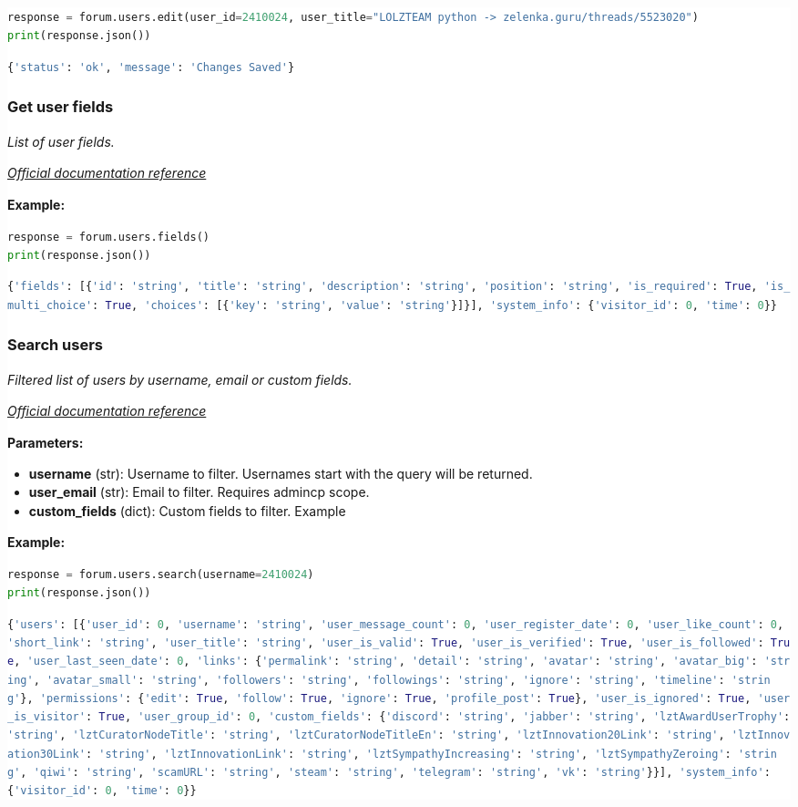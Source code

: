 ```python
response = forum.users.edit(user_id=2410024, user_title="LOLZTEAM python -> zelenka.guru/threads/5523020")
print(response.json())
```

```python
{'status': 'ok', 'message': 'Changes Saved'}
```

### Get user fields

*List of user fields.*

*[Official documentation reference](https://lolzteam.readme.io/reference/usersgetfields)*

**Example:**

```python
response = forum.users.fields()
print(response.json())
```

```python
{'fields': [{'id': 'string', 'title': 'string', 'description': 'string', 'position': 'string', 'is_required': True, 'is_multi_choice': True, 'choices': [{'key': 'string', 'value': 'string'}]}], 'system_info': {'visitor_id': 0, 'time': 0}}
```

### Search users

*Filtered list of users by username, email or custom fields.*

*[Official documentation reference](https://lolzteam.readme.io/reference/usersgetfiltered)*

**Parameters:**

- **username** (str): Username to filter. Usernames start with the query will be returned.
- **user_email** (str): Email to filter. Requires admincp scope.
- **custom_fields** (dict): Custom fields to filter. Example

**Example:**

```python
response = forum.users.search(username=2410024)
print(response.json())
```

```python
{'users': [{'user_id': 0, 'username': 'string', 'user_message_count': 0, 'user_register_date': 0, 'user_like_count': 0, 'short_link': 'string', 'user_title': 'string', 'user_is_valid': True, 'user_is_verified': True, 'user_is_followed': True, 'user_last_seen_date': 0, 'links': {'permalink': 'string', 'detail': 'string', 'avatar': 'string', 'avatar_big': 'string', 'avatar_small': 'string', 'followers': 'string', 'followings': 'string', 'ignore': 'string', 'timeline': 'string'}, 'permissions': {'edit': True, 'follow': True, 'ignore': True, 'profile_post': True}, 'user_is_ignored': True, 'user_is_visitor': True, 'user_group_id': 0, 'custom_fields': {'discord': 'string', 'jabber': 'string', 'lztAwardUserTrophy': 'string', 'lztCuratorNodeTitle': 'string', 'lztCuratorNodeTitleEn': 'string', 'lztInnovation20Link': 'string', 'lztInnovation30Link': 'string', 'lztInnovationLink': 'string', 'lztSympathyIncreasing': 'string', 'lztSympathyZeroing': 'string', 'qiwi': 'string', 'scamURL': 'string', 'steam': 'string', 'telegram': 'string', 'vk': 'string'}}], 'system_info': {'visitor_id': 0, 'time': 0}}
```

